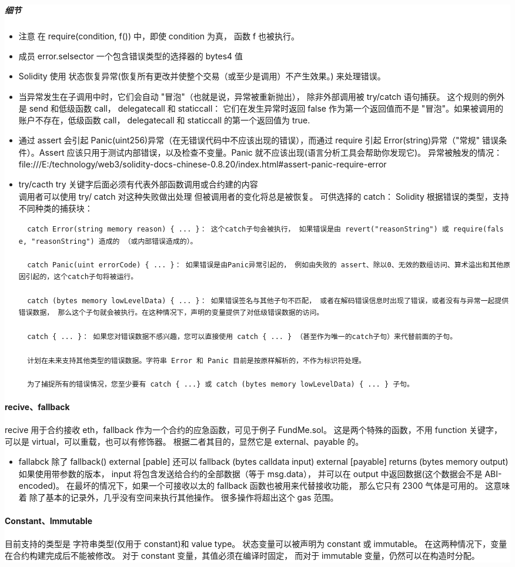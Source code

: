 ##### 细节

- 注意
  在 require(condition, f()) 中，即使 condition 为真， 函数 f 也被执行。
- 成员
  error.selsector 一个包含错误类型的选择器的 bytes4 值
- Solidity 使用 状态恢复异常(恢复所有更改并使整个交易（或至少是调用）不产生效果。) 来处理错误。
- 当异常发生在子调用中时，它们会自动 "冒泡"（也就是说，异常被重新抛出）， 除非外部调用被 try/catch 语句捕获。
  这个规则的例外是 send 和低级函数 call， delegatecall 和 staticcall： 它们在发生异常时返回 false 作为第一个返回值而不是 "冒泡"。如果被调用的账户不存在，低级函数 call， delegatecall 和 staticcall 的第一个返回值为 true.

- 通过 assert 会引起 Panic(uint256)异常（在无错误代码中不应该出现的错误），而通过 require 引起 Error(string)异常（"常规" 错误条件）。Assert 应该只用于测试内部错误，以及检查不变量。Panic 就不应该出现(语言分析工具会帮助你发现它)。
  异常被触发的情况： file:///E:/technology/web3/solidity-docs-chinese-0.8.20/index.html#assert-panic-require-error

- try/cacth
  try 关键字后面必须有代表外部函数调用或合约建的内容  
   调用者可以使用 try/ catch 对这种失败做出处理
  但被调用者的变化将总是被恢复。
  可供选择的 catch：
  Solidity 根据错误的类型，支持不同种类的捕获块：

        catch Error(string memory reason) { ... }： 这个catch子句会被执行， 如果错误是由 revert("reasonString") 或 require(false, "reasonString") 造成的 （或内部错误造成的）。

        catch Panic(uint errorCode) { ... }： 如果错误是由Panic异常引起的， 例如由失败的 assert、除以0、无效的数组访问、算术溢出和其他原因引起的，这个catch子句将被运行。

        catch (bytes memory lowLevelData) { ... }： 如果错误签名与其他子句不匹配， 或者在解码错误信息时出现了错误，或者没有与异常一起提供错误数据， 那么这个子句就会被执行。在这种情况下，声明的变量提供了对低级错误数据的访问。

        catch { ... }： 如果您对错误数据不感兴趣，您可以直接使用 catch { ... } （甚至作为唯一的catch子句）来代替前面的子句。

        计划在未来支持其他类型的错误数据。字符串 Error 和 Panic 目前是按原样解析的，不作为标识符处理。

        为了捕捉所有的错误情况，您至少要有 catch { ...} 或 catch (bytes memory lowLevelData) { ... } 子句。

#### recive、fallback

recive 用于合约接收 eth，fallback 作为一个合约的应急函数，可见于例子 FundMe.sol。
这是两个特殊的函数，不用 function 关键字，可以是 virtual，可以重载，也可以有修饰器。
根据二者其目的，显然它是 external、payable 的。

- fallabck
  除了 fallback() external [pable] 还可以
  fallback (bytes calldata input) external [payable] returns (bytes memory output)
  如果使用带参数的版本， input 将包含发送给合约的全部数据（等于 msg.data），
  并可以在 output 中返回数据(这个数据会不是 ABI-encoded)。
  在最坏的情况下，如果一个可接收以太的 fallback 函数也被用来代替接收功能， 那么它只有 2300 气体是可用的。
  这意味着 除了基本的记录外，几乎没有空间来执行其他操作。 很多操作将超出这个 gas 范围。

#### Constant、Immutable

目前支持的类型是 字符串类型(仅用于 constant)和 value type。
状态变量可以被声明为 constant 或 immutable。 在这两种情况下，变量在合约构建完成后不能被修改。
对于 constant 变量，其值必须在编译时固定， 而对于 immutable 变量，仍然可以在构造时分配。


  [Symbol(_ethersInternal_contract)]: {}